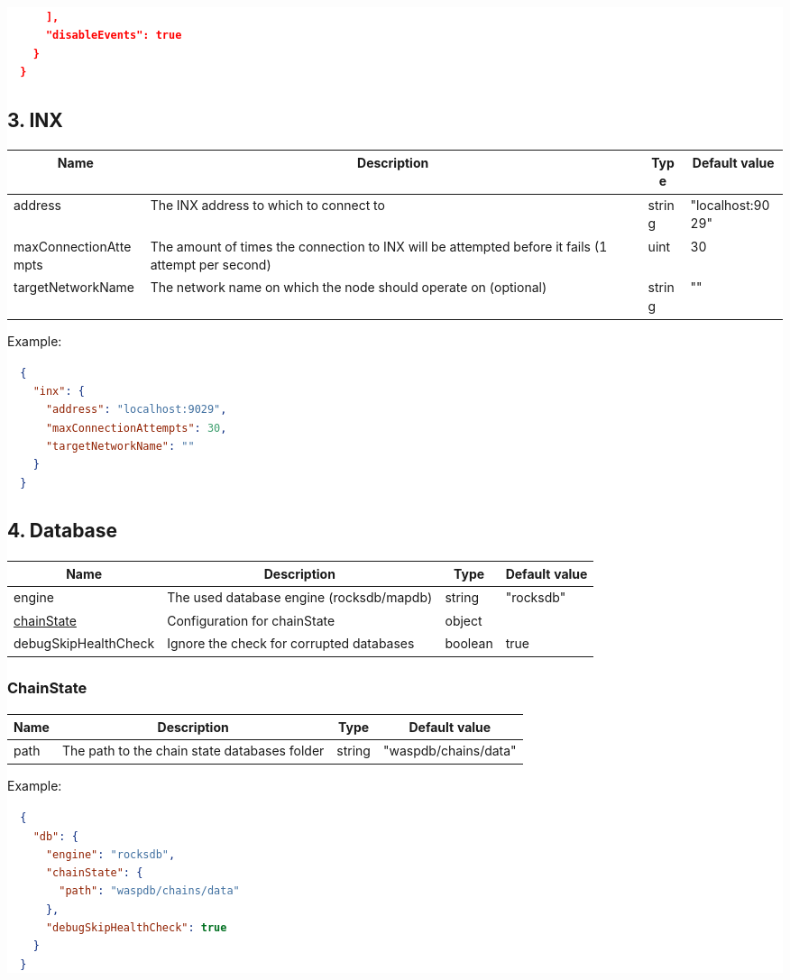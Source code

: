 ```json
      ],
      "disableEvents": true
    }
  }
```

## <a id="inx"></a> 3. INX

| Name                  | Description                                                                                        | Type   | Default value    |
| --------------------- | -------------------------------------------------------------------------------------------------- | ------ | ---------------- |
| address               | The INX address to which to connect to                                                             | string | "localhost:9029" |
| maxConnectionAttempts | The amount of times the connection to INX will be attempted before it fails (1 attempt per second) | uint   | 30               |
| targetNetworkName     | The network name on which the node should operate on (optional)                                    | string | ""               |

Example:

```json
  {
    "inx": {
      "address": "localhost:9029",
      "maxConnectionAttempts": 30,
      "targetNetworkName": ""
    }
  }
```

## <a id="db"></a> 4. Database

| Name                         | Description                              | Type    | Default value |
| ---------------------------- | ---------------------------------------- | ------- | ------------- |
| engine                       | The used database engine (rocksdb/mapdb) | string  | "rocksdb"     |
| [chainState](#db_chainstate) | Configuration for chainState             | object  |               |
| debugSkipHealthCheck         | Ignore the check for corrupted databases | boolean | true          |

### <a id="db_chainstate"></a> ChainState

| Name | Description                                  | Type   | Default value        |
| ---- | -------------------------------------------- | ------ | -------------------- |
| path | The path to the chain state databases folder | string | "waspdb/chains/data" |

Example:

```json
  {
    "db": {
      "engine": "rocksdb",
      "chainState": {
        "path": "waspdb/chains/data"
      },
      "debugSkipHealthCheck": true
    }
  }
```
